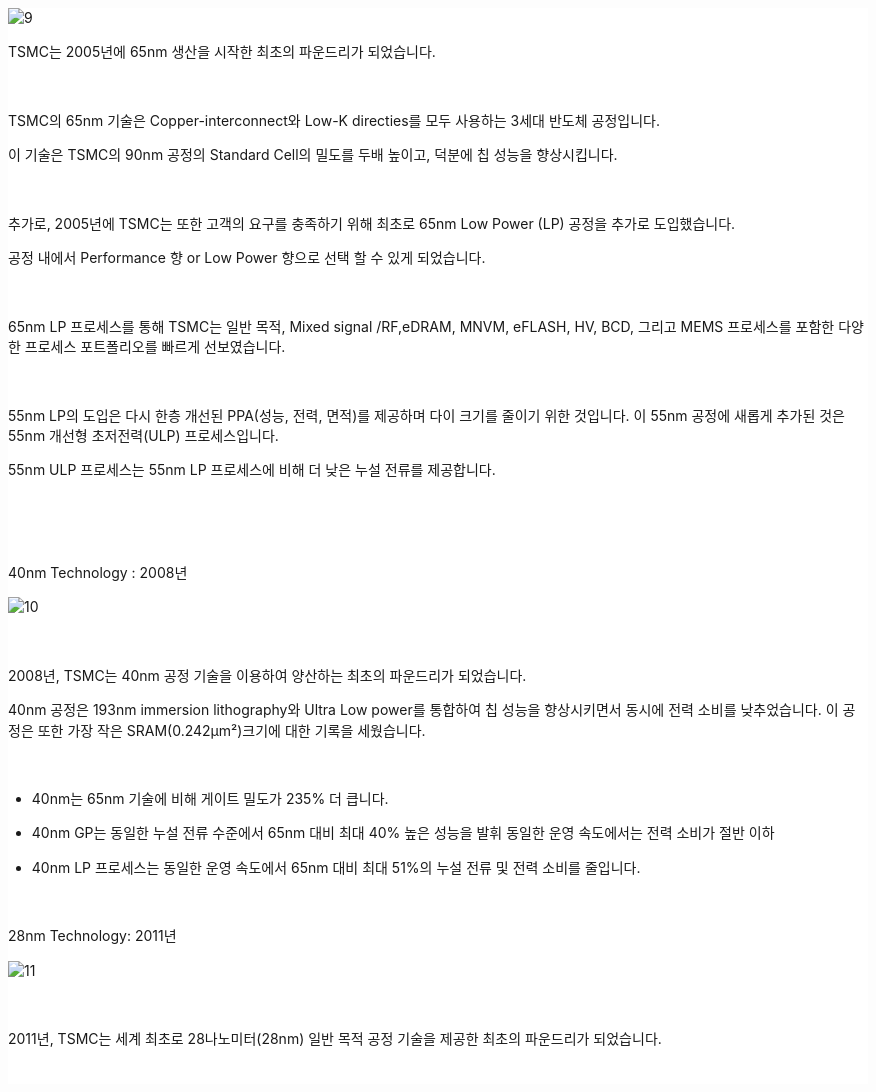 ![9](/asset/img/223263025389/9.png)

TSMC는 2005년에 65nm  생산을 시작한 최초의 파운드리가 되었습니다.

​

TSMC의 65nm 기술은 Copper-interconnect와 Low-K directies를 모두 사용하는 3세대 반도체 공정입니다.

이 기술은 TSMC의 90nm 공정의 Standard Cell의 밀도를 두배 높이고,  덕분에 칩 성능을 향상시킵니다.

​

추가로, 2005년에 TSMC는 또한 고객의 요구를 충족하기 위해 최초로 65nm Low Power (LP) 공정을 추가로 도입했습니다.

공정 내에서 Performance 향 or Low Power 향으로 선택 할 수 있게 되었습니다.

​

65nm LP 프로세스를 통해 TSMC는 일반 목적, Mixed signal /RF,eDRAM, MNVM, eFLASH, HV, BCD, 그리고 MEMS 프로세스를 포함한 다양한 프로세스 포트폴리오를 빠르게 선보였습니다.

​

55nm LP의 도입은 다시 한층 개선된 PPA(성능, 전력, 면적)를 제공하며 다이 크기를 줄이기 위한 것입니다. 이 55nm 공정에 새롭게 추가된 것은 55nm 개선형 초저전력(ULP) 프로세스입니다.

55nm ULP 프로세스는 55nm LP 프로세스에 비해 더 낮은 누설 전류를 제공합니다.

​

​

40nm Technology : 2008년

![10](/asset/img/223263025389/10.png)

​

2008년, TSMC는 40nm 공정 기술을 이용하여 양산하는 최초의 파운드리가 되었습니다.

40nm 공정은 193nm immersion lithography와 Ultra Low power를 통합하여 칩 성능을 향상시키면서 동시에 전력 소비를 낮추었습니다. 이 공정은 또한 가장 작은 SRAM(0.242µm²)크기에 대한 기록을 세웠습니다.

​

- 40nm는 65nm 기술에 비해 게이트 밀도가 235% 더 큽니다.

- 40nm GP는 동일한 누설 전류 수준에서 65nm 대비 최대 40% 높은 성능을 발휘 동일한 운영 속도에서는 전력 소비가 절반 이하

- 40nm LP 프로세스는 동일한 운영 속도에서 65nm 대비 최대 51%의 누설 전류 및 전력 소비를 줄입니다.

​

28nm Technology: 2011년

![11](/asset/img/223263025389/11.png)

​

2011년, TSMC는 세계 최초로 28나노미터(28nm) 일반 목적 공정 기술을 제공한 최초의 파운드리가 되었습니다.

​

